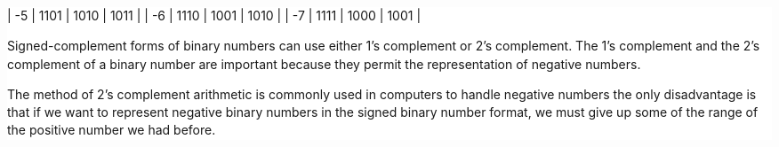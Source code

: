 | -5      | 1101             | 1010                   | 1011                   |
| -6      | 1110             | 1001                   | 1010                   |
| -7      | 1111             | 1000                   | 1001                   |

Signed-complement forms of binary numbers can use either 1’s complement or 2’s complement. The 1’s complement and the 2’s complement of a binary number are important because they permit the representation of negative numbers.

The method of 2’s complement arithmetic is commonly used in computers to handle negative numbers the only disadvantage is that if we want to represent negative binary numbers in the signed binary number format, we must give up some of the range of the positive number we had before.
